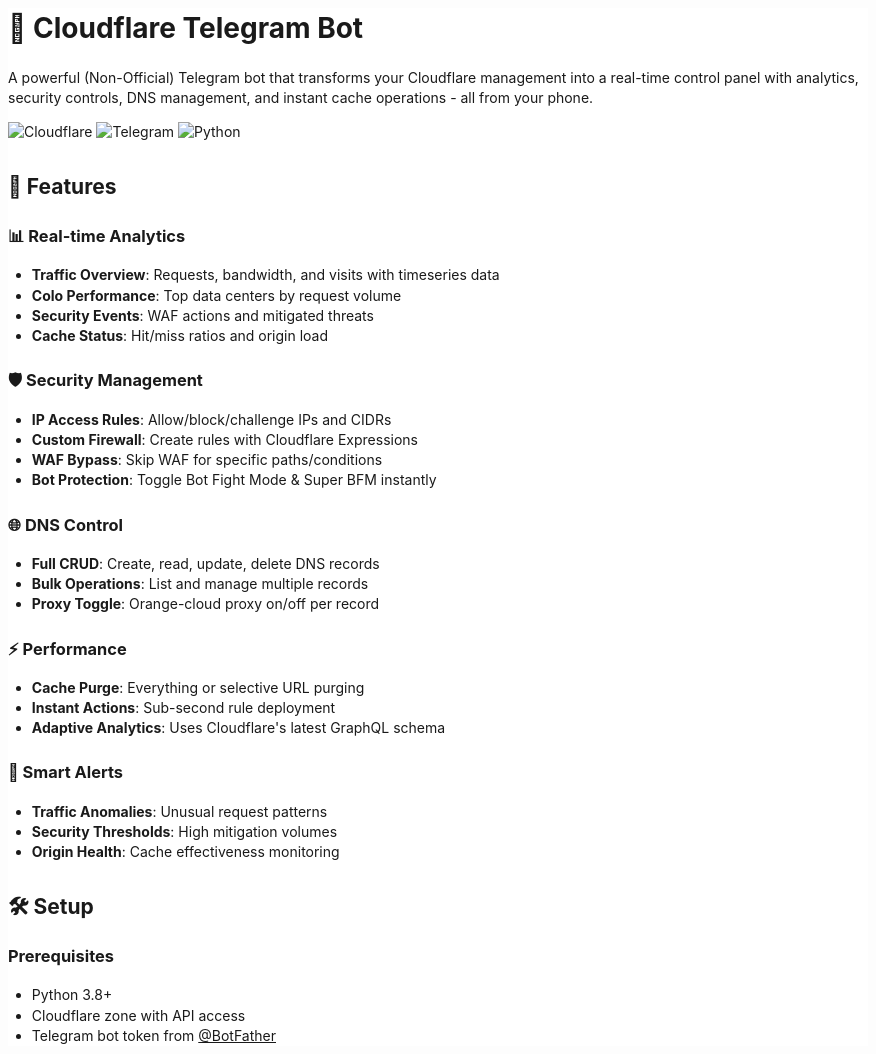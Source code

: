 # 🤖 Cloudflare Telegram Bot

A powerful (Non-Official) Telegram bot that transforms your Cloudflare management into a real-time control panel with analytics, security controls, DNS management, and instant cache operations - all from your phone.

![Cloudflare](https://img.shields.io/badge/Cloudflare-F38020?style=for-the-badge&logo=Cloudflare&logoColor=white)
![Telegram](https://img.shields.io/badge/Telegram-2CA5E0?style=for-the-badge&logo=telegram&logoColor=white)
![Python](https://img.shields.io/badge/Python-3776AB?style=for-the-badge&logo=python&logoColor=white)

## 🚀 Features

### 📊 Real-time Analytics
- **Traffic Overview**: Requests, bandwidth, and visits with timeseries data
- **Colo Performance**: Top data centers by request volume  
- **Security Events**: WAF actions and mitigated threats
- **Cache Status**: Hit/miss ratios and origin load

### 🛡️ Security Management
- **IP Access Rules**: Allow/block/challenge IPs and CIDRs
- **Custom Firewall**: Create rules with Cloudflare Expressions
- **WAF Bypass**: Skip WAF for specific paths/conditions
- **Bot Protection**: Toggle Bot Fight Mode & Super BFM instantly

### 🌐 DNS Control
- **Full CRUD**: Create, read, update, delete DNS records
- **Bulk Operations**: List and manage multiple records
- **Proxy Toggle**: Orange-cloud proxy on/off per record

### ⚡ Performance
- **Cache Purge**: Everything or selective URL purging
- **Instant Actions**: Sub-second rule deployment
- **Adaptive Analytics**: Uses Cloudflare's latest GraphQL schema

### 🔔 Smart Alerts
- **Traffic Anomalies**: Unusual request patterns
- **Security Thresholds**: High mitigation volumes
- **Origin Health**: Cache effectiveness monitoring

## 🛠️ Setup

### Prerequisites
- Python 3.8+
- Cloudflare zone with API access
- Telegram bot token from [@BotFather](https://t.me/BotFather)
